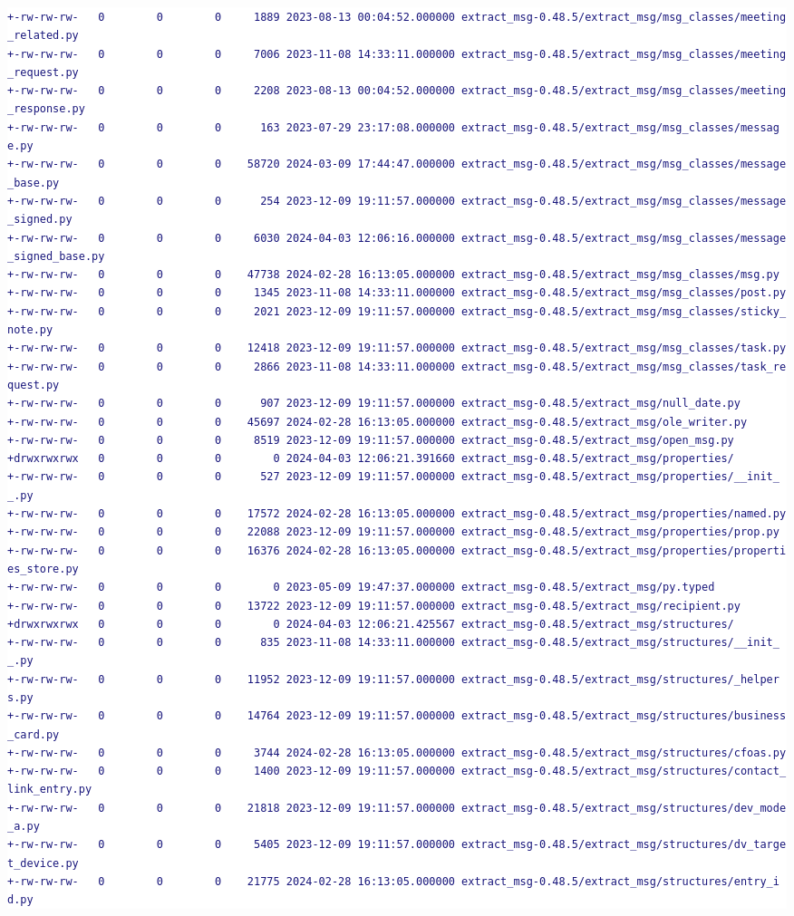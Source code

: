 ```diff
+-rw-rw-rw-   0        0        0     1889 2023-08-13 00:04:52.000000 extract_msg-0.48.5/extract_msg/msg_classes/meeting_related.py
+-rw-rw-rw-   0        0        0     7006 2023-11-08 14:33:11.000000 extract_msg-0.48.5/extract_msg/msg_classes/meeting_request.py
+-rw-rw-rw-   0        0        0     2208 2023-08-13 00:04:52.000000 extract_msg-0.48.5/extract_msg/msg_classes/meeting_response.py
+-rw-rw-rw-   0        0        0      163 2023-07-29 23:17:08.000000 extract_msg-0.48.5/extract_msg/msg_classes/message.py
+-rw-rw-rw-   0        0        0    58720 2024-03-09 17:44:47.000000 extract_msg-0.48.5/extract_msg/msg_classes/message_base.py
+-rw-rw-rw-   0        0        0      254 2023-12-09 19:11:57.000000 extract_msg-0.48.5/extract_msg/msg_classes/message_signed.py
+-rw-rw-rw-   0        0        0     6030 2024-04-03 12:06:16.000000 extract_msg-0.48.5/extract_msg/msg_classes/message_signed_base.py
+-rw-rw-rw-   0        0        0    47738 2024-02-28 16:13:05.000000 extract_msg-0.48.5/extract_msg/msg_classes/msg.py
+-rw-rw-rw-   0        0        0     1345 2023-11-08 14:33:11.000000 extract_msg-0.48.5/extract_msg/msg_classes/post.py
+-rw-rw-rw-   0        0        0     2021 2023-12-09 19:11:57.000000 extract_msg-0.48.5/extract_msg/msg_classes/sticky_note.py
+-rw-rw-rw-   0        0        0    12418 2023-12-09 19:11:57.000000 extract_msg-0.48.5/extract_msg/msg_classes/task.py
+-rw-rw-rw-   0        0        0     2866 2023-11-08 14:33:11.000000 extract_msg-0.48.5/extract_msg/msg_classes/task_request.py
+-rw-rw-rw-   0        0        0      907 2023-12-09 19:11:57.000000 extract_msg-0.48.5/extract_msg/null_date.py
+-rw-rw-rw-   0        0        0    45697 2024-02-28 16:13:05.000000 extract_msg-0.48.5/extract_msg/ole_writer.py
+-rw-rw-rw-   0        0        0     8519 2023-12-09 19:11:57.000000 extract_msg-0.48.5/extract_msg/open_msg.py
+drwxrwxrwx   0        0        0        0 2024-04-03 12:06:21.391660 extract_msg-0.48.5/extract_msg/properties/
+-rw-rw-rw-   0        0        0      527 2023-12-09 19:11:57.000000 extract_msg-0.48.5/extract_msg/properties/__init__.py
+-rw-rw-rw-   0        0        0    17572 2024-02-28 16:13:05.000000 extract_msg-0.48.5/extract_msg/properties/named.py
+-rw-rw-rw-   0        0        0    22088 2023-12-09 19:11:57.000000 extract_msg-0.48.5/extract_msg/properties/prop.py
+-rw-rw-rw-   0        0        0    16376 2024-02-28 16:13:05.000000 extract_msg-0.48.5/extract_msg/properties/properties_store.py
+-rw-rw-rw-   0        0        0        0 2023-05-09 19:47:37.000000 extract_msg-0.48.5/extract_msg/py.typed
+-rw-rw-rw-   0        0        0    13722 2023-12-09 19:11:57.000000 extract_msg-0.48.5/extract_msg/recipient.py
+drwxrwxrwx   0        0        0        0 2024-04-03 12:06:21.425567 extract_msg-0.48.5/extract_msg/structures/
+-rw-rw-rw-   0        0        0      835 2023-11-08 14:33:11.000000 extract_msg-0.48.5/extract_msg/structures/__init__.py
+-rw-rw-rw-   0        0        0    11952 2023-12-09 19:11:57.000000 extract_msg-0.48.5/extract_msg/structures/_helpers.py
+-rw-rw-rw-   0        0        0    14764 2023-12-09 19:11:57.000000 extract_msg-0.48.5/extract_msg/structures/business_card.py
+-rw-rw-rw-   0        0        0     3744 2024-02-28 16:13:05.000000 extract_msg-0.48.5/extract_msg/structures/cfoas.py
+-rw-rw-rw-   0        0        0     1400 2023-12-09 19:11:57.000000 extract_msg-0.48.5/extract_msg/structures/contact_link_entry.py
+-rw-rw-rw-   0        0        0    21818 2023-12-09 19:11:57.000000 extract_msg-0.48.5/extract_msg/structures/dev_mode_a.py
+-rw-rw-rw-   0        0        0     5405 2023-12-09 19:11:57.000000 extract_msg-0.48.5/extract_msg/structures/dv_target_device.py
+-rw-rw-rw-   0        0        0    21775 2024-02-28 16:13:05.000000 extract_msg-0.48.5/extract_msg/structures/entry_id.py
```